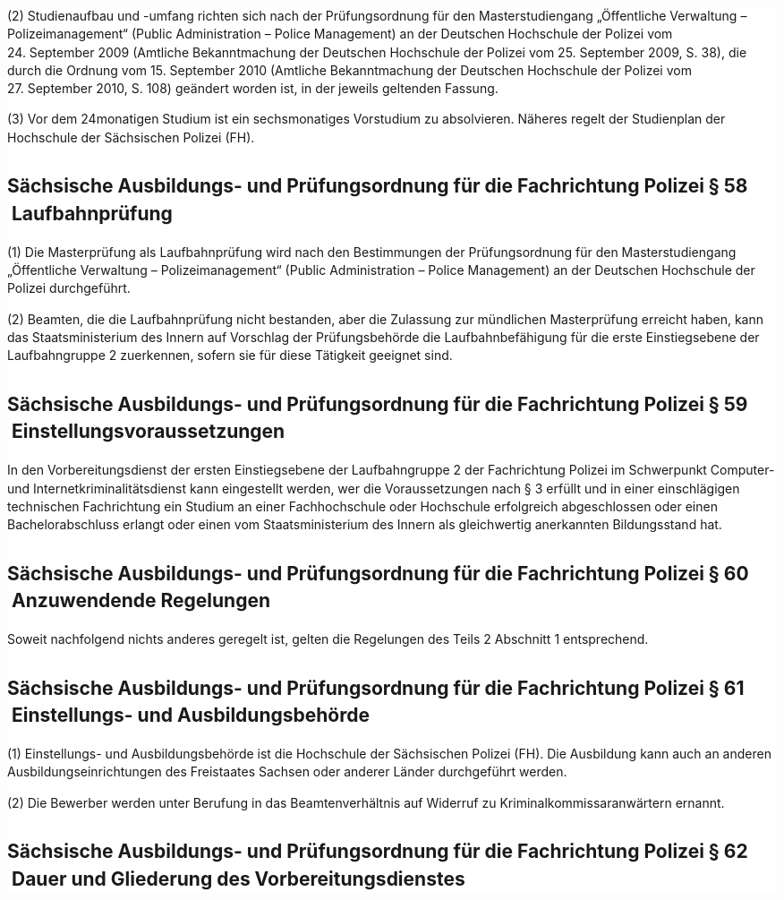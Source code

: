 (2) Studienaufbau und -umfang richten sich nach der Prüfungsordnung für den Masterstudiengang „Öffentliche Verwaltung – Polizeimanagement“ (Public Administration – Police Management) an der Deutschen Hochschule der Polizei vom 24. September 2009 (Amtliche Bekanntmachung der Deutschen Hochschule der Polizei vom 25. September 2009, S. 38), die durch die Ordnung vom 15. September 2010 (Amtliche Bekanntmachung der Deutschen Hochschule der Polizei vom 27. September 2010, S. 108) geändert worden ist, in der jeweils geltenden Fassung.

(3) Vor dem 24monatigen Studium ist ein sechsmonatiges Vorstudium zu absolvieren. Näheres regelt der Studienplan der Hochschule der Sächsischen Polizei (FH).


## Sächsische Ausbildungs- und Prüfungsordnung für die Fachrichtung Polizei § 58  Laufbahnprüfung

(1) Die Masterprüfung als Laufbahnprüfung wird nach den Bestimmungen der Prüfungsordnung für den Masterstudiengang „Öffentliche Verwaltung – Polizeimanagement“ (Public Administration – Police Management) an der Deutschen Hochschule der Polizei durchgeführt.

(2) Beamten, die die Laufbahnprüfung nicht bestanden, aber die Zulassung zur mündlichen Masterprüfung erreicht haben, kann das Staatsministerium des Innern auf Vorschlag der Prüfungsbehörde die Laufbahnbefähigung für die erste Einstiegsebene der Laufbahngruppe 2 zuerkennen, sofern sie für diese Tätigkeit geeignet sind.


## Sächsische Ausbildungs- und Prüfungsordnung für die Fachrichtung Polizei § 59  Einstellungsvoraussetzungen

In den Vorbereitungsdienst der ersten Einstiegsebene der Laufbahngruppe 2 der Fachrichtung Polizei im Schwerpunkt Computer- und Internetkriminalitätsdienst kann eingestellt werden, wer die Voraussetzungen nach § 3 erfüllt und in einer einschlägigen technischen Fachrichtung ein Studium an einer Fachhochschule oder Hochschule erfolgreich abgeschlossen oder einen Bachelorabschluss erlangt oder einen vom Staatsministerium des Innern als gleichwertig anerkannten Bildungsstand hat.


## Sächsische Ausbildungs- und Prüfungsordnung für die Fachrichtung Polizei § 60  Anzuwendende Regelungen

Soweit nachfolgend nichts anderes geregelt ist, gelten die Regelungen des Teils 2 Abschnitt 1 entsprechend.


## Sächsische Ausbildungs- und Prüfungsordnung für die Fachrichtung Polizei § 61  Einstellungs- und Ausbildungsbehörde

(1) Einstellungs- und Ausbildungsbehörde ist die Hochschule der Sächsischen Polizei (FH). Die Ausbildung kann auch an anderen Ausbildungseinrichtungen des Freistaates Sachsen oder anderer Länder durchgeführt werden.

(2) Die Bewerber werden unter Berufung in das Beamtenverhältnis auf Widerruf zu Kriminalkommissaranwärtern ernannt.


## Sächsische Ausbildungs- und Prüfungsordnung für die Fachrichtung Polizei § 62  Dauer und Gliederung des Vorbereitungsdienstes
